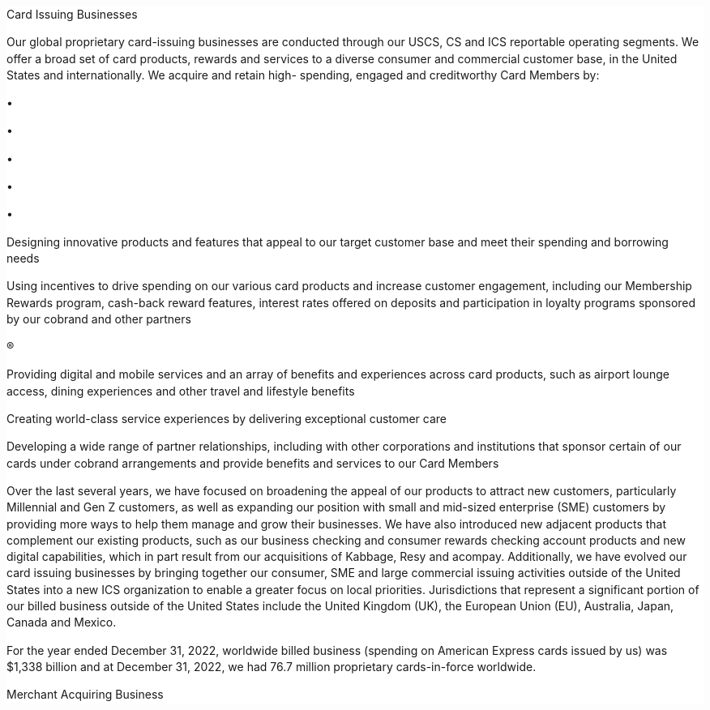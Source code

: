 Card Issuing Businesses

Our global proprietary card-issuing businesses are conducted through our USCS, CS and ICS reportable operating segments. We offer a broad set of card
products, rewards and services to a diverse consumer and commercial customer base, in the United States and internationally. We acquire and retain high-
spending, engaged and creditworthy Card Members by:

•

•

•

•

•

Designing innovative products and features that appeal to our target customer base and meet their spending and borrowing needs

Using incentives to drive spending on our various card products and increase customer engagement, including our Membership Rewards
program, cash-back reward features, interest rates offered on deposits and participation in loyalty programs sponsored by our cobrand and other
partners

®

Providing digital and mobile services and an array of benefits and experiences across card products, such as airport lounge access, dining
experiences and other travel and lifestyle benefits

Creating world-class service experiences by delivering exceptional customer care

Developing a wide range of partner relationships, including with other corporations and institutions that sponsor certain of our cards under
cobrand arrangements and provide benefits and services to our Card Members

Over the last several years, we have focused on broadening the appeal of our products to attract new customers, particularly Millennial and Gen Z customers,
as well as expanding our position with small and mid-sized enterprise (SME) customers by providing more ways to help them manage and grow their
businesses. We have also introduced new adjacent products that complement our existing products, such as our business checking and consumer rewards
checking account products and new digital capabilities, which in part result from our acquisitions of Kabbage, Resy and acompay. Additionally, we have
evolved our card issuing businesses by bringing together our consumer, SME and large commercial issuing activities outside of the United States into a new
ICS organization to enable a greater focus on local priorities. Jurisdictions that represent a significant portion of our billed business outside of the United States
include the United Kingdom (UK), the European Union (EU), Australia, Japan, Canada and Mexico.

For the year ended December 31, 2022, worldwide billed business (spending on American Express cards issued by us) was $1,338 billion and at December 31,
2022, we had 76.7 million proprietary cards-in-force worldwide.

Merchant Acquiring Business
